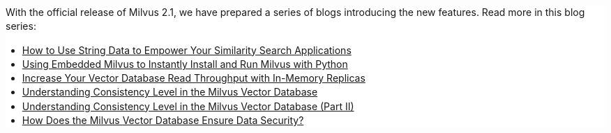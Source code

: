 With the official release of Milvus 2.1, we have prepared a series of blogs introducing the new features. Read more in this blog series:

- [How to Use String Data to Empower Your Similarity Search Applications](https://milvus.io/blog/2022-08-08-How-to-use-string-data-to-empower-your-similarity-search-applications.md)
- [Using Embedded Milvus to Instantly Install and Run Milvus with Python](https://milvus.io/blog/embedded-milvus.md)
- [Increase Your Vector Database Read Throughput with In-Memory Replicas](https://milvus.io/blog/in-memory-replicas.md)
- [Understanding Consistency Level in the Milvus Vector Database](https://milvus.io/blog/understanding-consistency-levels-in-the-milvus-vector-database.md)
- [Understanding Consistency Level in the Milvus Vector Database (Part II)](https://milvus.io/blog/understanding-consistency-levels-in-the-milvus-vector-database-part-2.md)
- [How Does the Milvus Vector Database Ensure Data Security?](https://milvus.io/blog/data-security.md)

